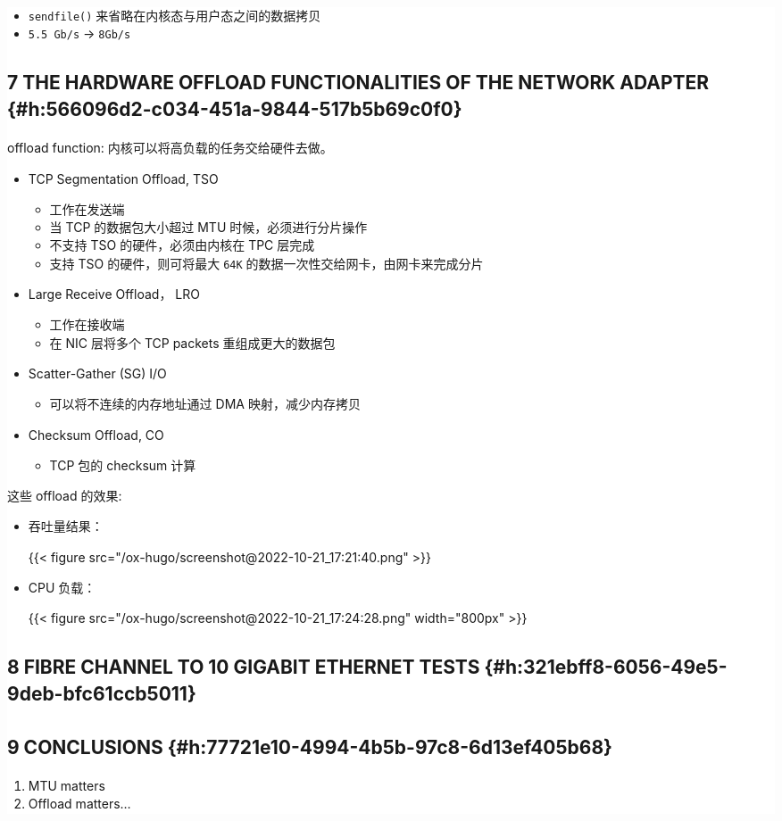 -   `sendfile()` 来省略在内核态与用户态之间的数据拷贝
-   `5.5 Gb/s` -&gt;  `8Gb/s`


## <span class="section-num">7</span> THE HARDWARE OFFLOAD FUNCTIONALITIES OF THE NETWORK ADAPTER {#h:566096d2-c034-451a-9844-517b5b69c0f0}

offload function: 内核可以将高负载的任务交给硬件去做。

-   TCP Segmentation Offload, TSO
    -   工作在发送端
    -   当 TCP 的数据包大小超过 MTU 时候，必须进行分片操作
    -   不支持 TSO 的硬件，必须由内核在 TPC 层完成
    -   支持 TSO 的硬件，则可将最大 `64K` 的数据一次性交给网卡，由网卡来完成分片

-   Large Receive Offload， LRO
    -   工作在接收端
    -   在 NIC 层将多个 TCP packets 重组成更大的数据包

-   Scatter-Gather (SG) I/O
    -   可以将不连续的内存地址通过 DMA 映射，减少内存拷贝

-   Checksum Offload, CO
    -   TCP 包的 checksum 计算

这些 offload 的效果:

-   吞吐量结果：

    <a id="figure--fig:screenshot@2022-10-21-17:21:40"></a>

    {{< figure src="/ox-hugo/screenshot@2022-10-21_17:21:40.png" >}}

-   CPU 负载：

    <a id="figure--fig:screenshot@2022-10-21-17:24:28"></a>

    {{< figure src="/ox-hugo/screenshot@2022-10-21_17:24:28.png" width="800px" >}}


## <span class="section-num">8</span> FIBRE CHANNEL TO 10 GIGABIT ETHERNET TESTS {#h:321ebff8-6056-49e5-9deb-bfc61ccb5011}


## <span class="section-num">9</span> CONCLUSIONS {#h:77721e10-4994-4b5b-97c8-6d13ef405b68}

1.  MTU matters
2.  Offload matters&#x2026;

